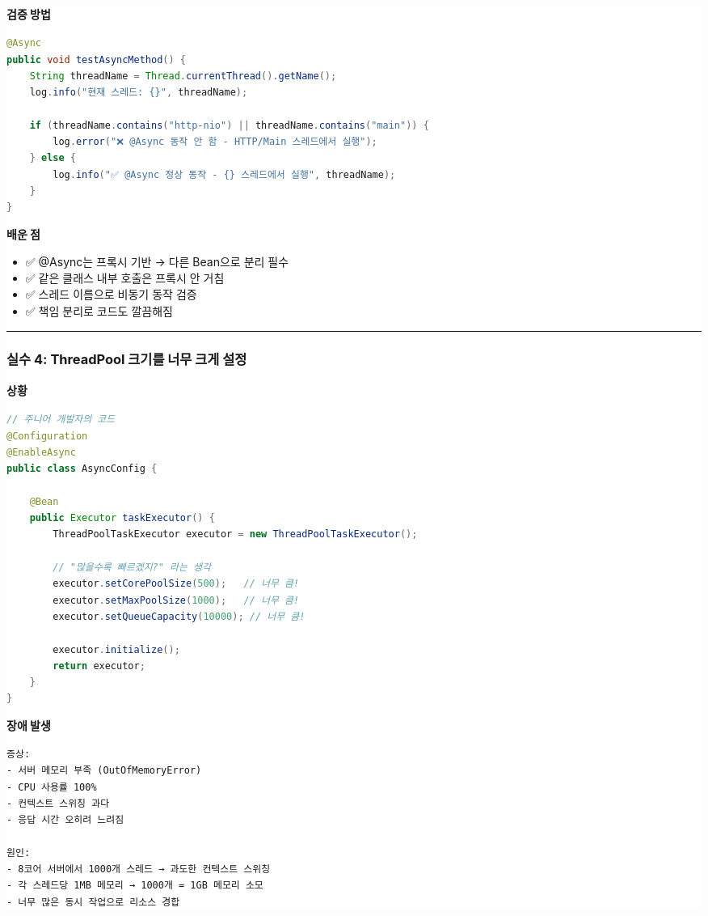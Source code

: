 ```java
```

**검증 방법**
```java
@Async
public void testAsyncMethod() {
    String threadName = Thread.currentThread().getName();
    log.info("현재 스레드: {}", threadName);

    if (threadName.contains("http-nio") || threadName.contains("main")) {
        log.error("❌ @Async 동작 안 함 - HTTP/Main 스레드에서 실행");
    } else {
        log.info("✅ @Async 정상 동작 - {} 스레드에서 실행", threadName);
    }
}
```

**배운 점**
- ✅ @Async는 프록시 기반 → 다른 Bean으로 분리 필수
- ✅ 같은 클래스 내부 호출은 프록시 안 거침
- ✅ 스레드 이름으로 비동기 동작 검증
- ✅ 책임 분리로 코드도 깔끔해짐

---

### 실수 4: ThreadPool 크기를 너무 크게 설정

**상황**
```java
// 주니어 개발자의 코드
@Configuration
@EnableAsync
public class AsyncConfig {

    @Bean
    public Executor taskExecutor() {
        ThreadPoolTaskExecutor executor = new ThreadPoolTaskExecutor();

        // "많을수록 빠르겠지?" 라는 생각
        executor.setCorePoolSize(500);   // 너무 큼!
        executor.setMaxPoolSize(1000);   // 너무 큼!
        executor.setQueueCapacity(10000); // 너무 큼!

        executor.initialize();
        return executor;
    }
}
```

**장애 발생**
```
증상:
- 서버 메모리 부족 (OutOfMemoryError)
- CPU 사용률 100%
- 컨텍스트 스위칭 과다
- 응답 시간 오히려 느려짐

원인:
- 8코어 서버에서 1000개 스레드 → 과도한 컨텍스트 스위칭
- 각 스레드당 1MB 메모리 → 1000개 = 1GB 메모리 소모
- 너무 많은 동시 작업으로 리소스 경합
```
